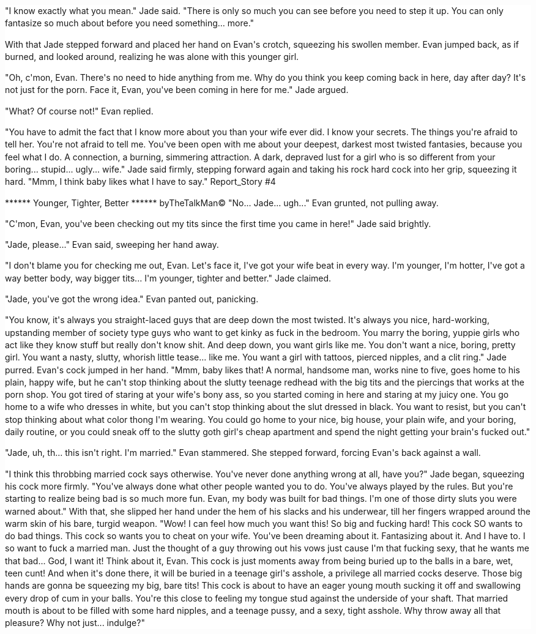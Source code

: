  "I know exactly what you mean." Jade said. "There is only so much you can see before you need to step it up. You can only fantasize so much about before you need something... more." 

 With that Jade stepped forward and placed her hand on Evan's crotch, squeezing his swollen member. Evan jumped back, as if burned, and looked around, realizing he was alone with this younger girl. 

 "Oh, c'mon, Evan. There's no need to hide anything from me. Why do you think you keep coming back in here, day after day? It's not just for the porn. Face it, Evan, you've been coming in here for me." Jade argued. 

 "What? Of course not!" Evan replied. 

 "You have to admit the fact that I know more about you than your wife ever did. I know your secrets. The things you're afraid to tell her. You're not afraid to tell me. You've been open with me about your deepest, darkest most twisted fantasies, because you feel what I do. A connection, a burning, simmering attraction. A dark, depraved lust for a girl who is so different from your boring... stupid... ugly... wife." Jade said firmly, stepping forward again and taking his rock hard cock into her grip, squeezing it hard. "Mmm, I think baby likes what I have to say." Report_Story #4 

 

 ****** Younger, Tighter, Better ****** byTheTalkMan© "No... Jade... ugh..." Evan grunted, not pulling away. 

 "C'mon, Evan, you've been checking out my tits since the first time you came in here!" Jade said brightly. 

 "Jade, please..." Evan said, sweeping her hand away. 

 "I don't blame you for checking me out, Evan. Let's face it, I've got your wife beat in every way. I'm younger, I'm hotter, I've got a way better body, way bigger tits... I'm younger, tighter and better." Jade claimed. 

 "Jade, you've got the wrong idea." Evan panted out, panicking. 

 "You know, it's always you straight-laced guys that are deep down the most twisted. It's always you nice, hard-working, upstanding member of society type guys who want to get kinky as fuck in the bedroom. You marry the boring, yuppie girls who act like they know stuff but really don't know shit. And deep down, you want girls like me. You don't want a nice, boring, pretty girl. You want a nasty, slutty, whorish little tease... like me. You want a girl with tattoos, pierced nipples, and a clit ring." Jade purred. Evan's cock jumped in her hand. "Mmm, baby likes that! A normal, handsome man, works nine to five, goes home to his plain, happy wife, but he can't stop thinking about the slutty teenage redhead with the big tits and the piercings that works at the porn shop. You got tired of staring at your wife's bony ass, so you started coming in here and staring at my juicy one. You go home to a wife who dresses in white, but you can't stop thinking about the slut dressed in black. You want to resist, but you can't stop thinking about what color thong I'm wearing. You could go home to your nice, big house, your plain wife, and your boring, daily routine, or you could sneak off to the slutty goth girl's cheap apartment and spend the night getting your brain's fucked out." 

 "Jade, uh, th... this isn't right. I'm married." Evan stammered. She stepped forward, forcing Evan's back against a wall. 

 "I think this throbbing married cock says otherwise. You've never done anything wrong at all, have you?" Jade began, squeezing his cock more firmly. "You've always done what other people wanted you to do. You've always played by the rules. But you're starting to realize being bad is so much more fun. Evan, my body was built for bad things. I'm one of those dirty sluts you were warned about." With that, she slipped her hand under the hem of his slacks and his underwear, till her fingers wrapped around the warm skin of his bare, turgid weapon. "Wow! I can feel how much you want this! So big and fucking hard! This cock SO wants to do bad things. This cock so wants you to cheat on your wife. You've been dreaming about it. Fantasizing about it. And I have to. I so want to fuck a married man. Just the thought of a guy throwing out his vows just cause I'm that fucking sexy, that he wants me that bad... God, I want it! Think about it, Evan. This cock is just moments away from being buried up to the balls in a bare, wet, teen cunt! And when it's done there, it will be buried in a teenage girl's asshole, a privilege all married cocks deserve. Those big hands are gonna be squeezing my big, bare tits! This cock is about to have an eager young mouth sucking it off and swallowing every drop of cum in your balls. You're this close to feeling my tongue stud against the underside of your shaft. That married mouth is about to be filled with some hard nipples, and a teenage pussy, and a sexy, tight asshole. Why throw away all that pleasure? Why not just... indulge?" 
